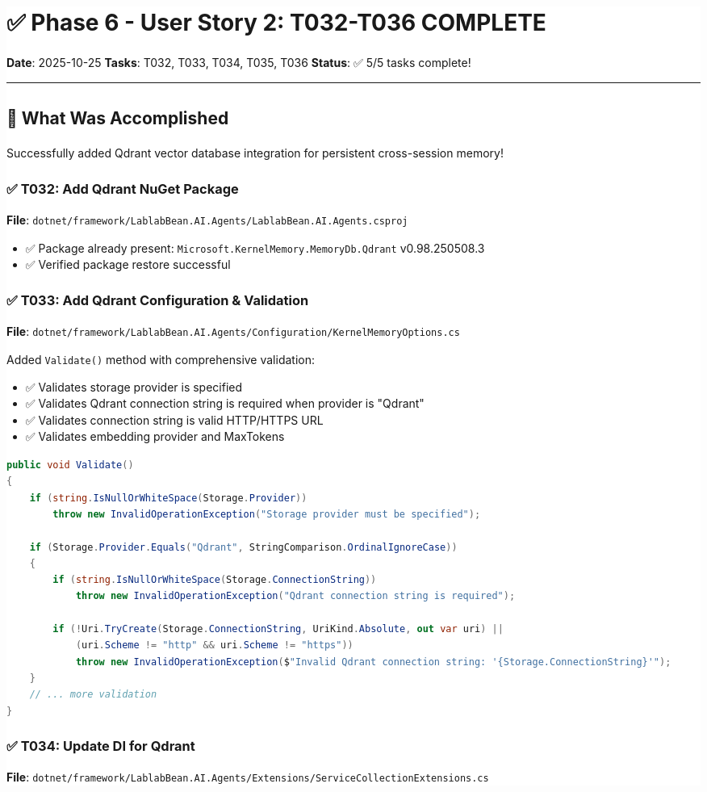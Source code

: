 # ✅ Phase 6 - User Story 2: T032-T036 COMPLETE

**Date**: 2025-10-25
**Tasks**: T032, T033, T034, T035, T036
**Status**: ✅ 5/5 tasks complete!

---

## 🎯 What Was Accomplished

Successfully added Qdrant vector database integration for persistent cross-session memory!

### ✅ T032: Add Qdrant NuGet Package

**File**: `dotnet/framework/LablabBean.AI.Agents/LablabBean.AI.Agents.csproj`

- ✅ Package already present: `Microsoft.KernelMemory.MemoryDb.Qdrant` v0.98.250508.3
- ✅ Verified package restore successful

### ✅ T033: Add Qdrant Configuration & Validation

**File**: `dotnet/framework/LablabBean.AI.Agents/Configuration/KernelMemoryOptions.cs`

Added `Validate()` method with comprehensive validation:

- ✅ Validates storage provider is specified
- ✅ Validates Qdrant connection string is required when provider is "Qdrant"
- ✅ Validates connection string is valid HTTP/HTTPS URL
- ✅ Validates embedding provider and MaxTokens

```csharp
public void Validate()
{
    if (string.IsNullOrWhiteSpace(Storage.Provider))
        throw new InvalidOperationException("Storage provider must be specified");

    if (Storage.Provider.Equals("Qdrant", StringComparison.OrdinalIgnoreCase))
    {
        if (string.IsNullOrWhiteSpace(Storage.ConnectionString))
            throw new InvalidOperationException("Qdrant connection string is required");

        if (!Uri.TryCreate(Storage.ConnectionString, UriKind.Absolute, out var uri) ||
            (uri.Scheme != "http" && uri.Scheme != "https"))
            throw new InvalidOperationException($"Invalid Qdrant connection string: '{Storage.ConnectionString}'");
    }
    // ... more validation
}
```

### ✅ T034: Update DI for Qdrant

**File**: `dotnet/framework/LablabBean.AI.Agents/Extensions/ServiceCollectionExtensions.cs`
